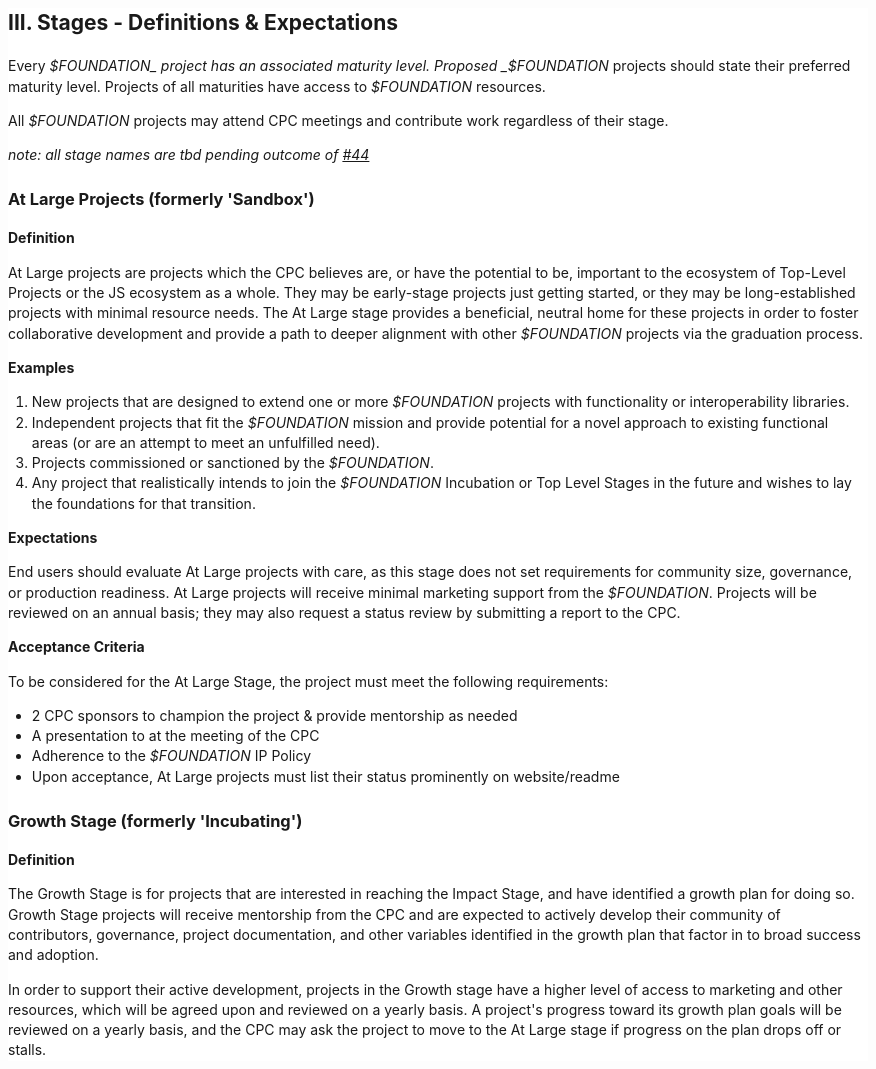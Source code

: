 ## III. Stages - Definitions & Expectations
Every _$FOUNDATION_ project has an associated maturity level. Proposed _$FOUNDATION_ projects should state their preferred maturity level. Projects of all maturities have access to _$FOUNDATION_ resources.

All _$FOUNDATION_ projects may attend CPC meetings and contribute work regardless of their stage. 

*note: all stage names are tbd pending outcome of [#44](https://github.com/nodejs/bootstrap/issues/44#issuecomment-440026298)*

### At Large Projects (formerly 'Sandbox')
**Definition** 

At Large projects are projects which the CPC believes are, or have the potential to be, important to the ecosystem of Top-Level Projects or the JS ecosystem as a whole. They may be early-stage projects just getting started, or they may be long-established projects with minimal resource needs. The At Large stage provides a beneficial, neutral home for these projects in order to foster collaborative development and provide a path to deeper alignment with other _$FOUNDATION_ projects via the graduation process.

**Examples**

1. New projects that are designed to extend one or more _$FOUNDATION_ projects with functionality or interoperability libraries. 
1. Independent projects that fit the _$FOUNDATION_ mission and provide potential for a novel approach to existing functional areas (or are an attempt to meet an unfulfilled need).
1. Projects commissioned or sanctioned by the _$FOUNDATION_.
1. Any project that realistically intends to join the _$FOUNDATION_ Incubation or Top Level Stages in the future and wishes to lay the foundations for that transition.

**Expectations**

End users should evaluate At Large projects with care, as this stage does not set requirements for community size, governance, or production readiness. At Large projects will receive minimal marketing support from the _$FOUNDATION_. Projects will be reviewed on an annual basis; they may also request a status review by submitting a report to the CPC.

**Acceptance Criteria**

To be considered for the At Large Stage, the project must meet the following requirements:
* 2 CPC sponsors to champion the project & provide mentorship as needed
* A presentation to at the meeting of the CPC
* Adherence to the _$FOUNDATION_ IP Policy
* Upon acceptance, At Large projects must list their status prominently on website/readme

### Growth Stage (formerly 'Incubating')
**Definition** 

The Growth Stage is for projects that are interested in reaching the Impact Stage, and have identified a growth plan for doing so. Growth Stage projects will receive mentorship from the CPC and are expected to actively develop their community of contributors, governance, project documentation, and other variables identified in the growth plan that factor in to broad success and adoption.

In order to support their active development, projects in the Growth stage have a higher level of access to marketing and other resources, which will be agreed upon and reviewed on a yearly basis. A project's progress toward its growth plan goals will be reviewed on a yearly basis, and the CPC may ask the project to move to the At Large stage if progress on the plan drops off or stalls. 
